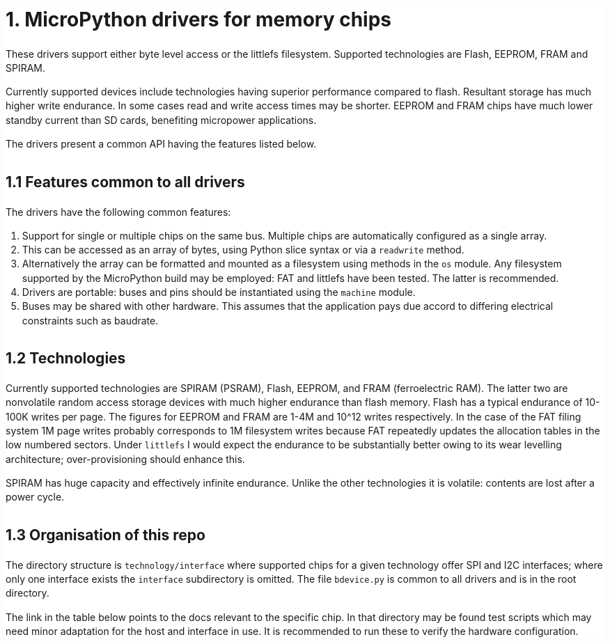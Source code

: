 # 1. MicroPython drivers for memory chips

These drivers support either byte level access or the littlefs filesystem.
Supported technologies are Flash, EEPROM, FRAM and SPIRAM.

Currently supported devices include technologies having superior performance
compared to flash. Resultant storage has much higher write endurance. In some
cases read and write access times may be shorter. EEPROM and FRAM chips have
much lower standby current than SD cards, benefiting micropower applications.

The drivers present a common API having the features listed below.

## 1.1 Features common to all drivers

The drivers have the following common features:
 1. Support for single or multiple chips on the same bus. Multiple chips are
 automatically configured as a single array.
 2. This can be accessed as an array of bytes, using Python slice syntax or via
 a `readwrite` method.
 3. Alternatively the array can be formatted and mounted as a filesystem using
 methods in the `os` module. Any filesystem supported by the MicroPython build
 may be employed: FAT and littlefs have been tested. The latter is recommended.
 4. Drivers are portable: buses and pins should be instantiated using the
 `machine` module.
 5. Buses may be shared with other hardware. This assumes that the application
 pays due accord to differing electrical constraints such as baudrate.

## 1.2 Technologies

Currently supported technologies are SPIRAM (PSRAM), Flash, EEPROM, and FRAM
(ferroelectric RAM). The latter two are nonvolatile random access storage
devices with much higher endurance than flash memory. Flash has a typical
endurance of 10-100K writes per page. The figures for EEPROM and FRAM are 1-4M
and 10^12 writes respectively. In the case of the FAT filing system 1M page
writes probably corresponds to 1M filesystem writes because FAT repeatedly
updates the allocation tables in the low numbered sectors. Under `littlefs` I
would expect the endurance to be substantially better owing to its wear
levelling architecture; over-provisioning should enhance this.

SPIRAM has huge capacity and effectively infinite endurance. Unlike the other
technologies it is volatile: contents are lost after a power cycle.

## 1.3 Organisation of this repo

The directory structure is `technology/interface` where supported chips for a
given technology offer SPI and I2C interfaces; where only one interface exists
the `interface` subdirectory is omitted. The file `bdevice.py` is common to all
drivers and is in the root directory.

The link in the table below points to the docs relevant to the specific chip.
In that directory may be found test scripts which may need minor adaptation for
the host and interface in use. It is recommended to run these to verify the
hardware configuration.
